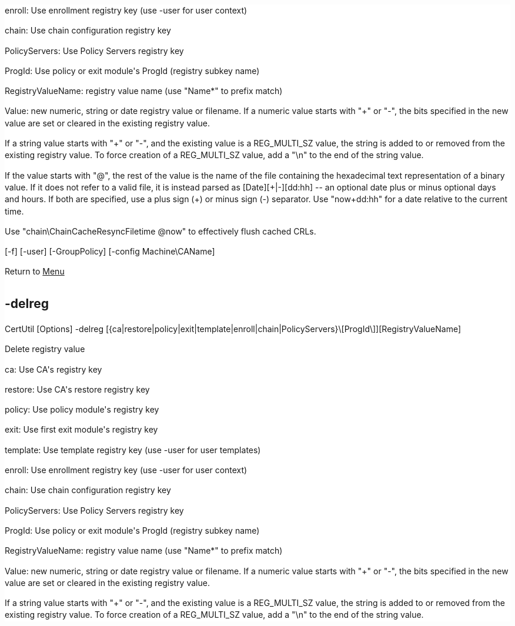 enroll: Use enrollment registry key \(use \-user for user context\)  
  
chain: Use chain configuration registry key  
  
PolicyServers: Use Policy Servers registry key  
  
ProgId: Use policy or exit module's ProgId \(registry subkey name\)  
  
RegistryValueName: registry value name \(use "Name\*" to prefix match\)  
  
Value: new numeric, string or date registry value or filename. If a numeric value starts with "\+" or "\-", the bits specified in the new value are set or cleared in the existing registry value.  
  
If a string value starts with "\+" or "\-", and the existing value is a REG\_MULTI\_SZ value, the string is added to or removed from the existing registry value. To force creation of a REG\_MULTI\_SZ value, add a "\\n" to the end of the string value.  
  
If the value starts with "@", the rest of the value is the name of the file containing the hexadecimal text representation of a binary value. If it does not refer to a valid file, it is instead parsed as \[Date\]\[\+|\-\]\[dd:hh\] \-\- an optional date plus or minus optional days and hours. If both are specified, use a plus sign \(\+\) or minus sign \(\-\) separator. Use "now\+dd:hh" for a date relative to the current time.  
  
Use "chain\\ChainCacheResyncFiletime @now" to effectively flush cached CRLs.  
  
\[\-f\] \[\-user\] \[\-GroupPolicy\] \[\-config Machine\\CAName\]  
  
Return to [Menu](Certutil.md#BKMK_menu)  
  
## <a name="BKMK_delreg"></a>\-delreg  
CertUtil \[Options\] \-delreg \[{ca|restore|policy|exit|template|enroll|chain|PolicyServers}\\\[ProgId\\\]\]\[RegistryValueName\]  
  
Delete registry value  
  
ca: Use CA's registry key  
  
restore: Use CA's restore registry key  
  
policy: Use policy module's registry key  
  
exit: Use first exit module's registry key  
  
template: Use template registry key \(use \-user for user templates\)  
  
enroll: Use enrollment registry key \(use \-user for user context\)  
  
chain: Use chain configuration registry key  
  
PolicyServers: Use Policy Servers registry key  
  
ProgId: Use policy or exit module's ProgId \(registry subkey name\)  
  
RegistryValueName: registry value name \(use "Name\*" to prefix match\)  
  
Value: new numeric, string or date registry value or filename. If a numeric value starts with "\+" or "\-", the bits specified in the new value are set or cleared in the existing registry value.  
  
If a string value starts with "\+" or "\-", and the existing value is a REG\_MULTI\_SZ value, the string is added to or removed from the existing registry value. To force creation of a REG\_MULTI\_SZ value, add a "\\n" to the end of the string value.  
  